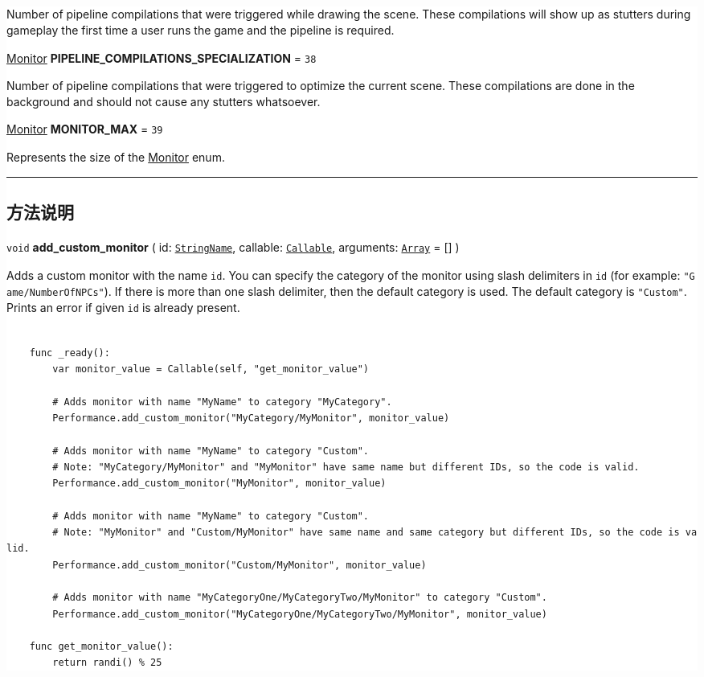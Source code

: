 Number of pipeline compilations that were triggered while drawing the scene. These compilations will show up as stutters during gameplay the first time a user runs the game and the pipeline is required.

<div id="_class_performance_constant_pipeline_compilations_specialization"></div>

[Monitor](#enum_performance_monitor) **PIPELINE_COMPILATIONS_SPECIALIZATION** = ``38``

Number of pipeline compilations that were triggered to optimize the current scene. These compilations are done in the background and should not cause any stutters whatsoever.

<div id="_class_performance_constant_monitor_max"></div>

[Monitor](#enum_performance_monitor) **MONITOR_MAX** = ``39``

Represents the size of the [Monitor](#enum_performance_monitor) enum.



---

## 方法说明

<div id="_class_performance_method_add_custom_monitor"></div>

`void` **add_custom_monitor** ( id: [`StringName`](class_stringname.md), callable: [`Callable`](class_callable.md), arguments: [`Array`](class_array.md) = [] )<div id="class_performance_method_add_custom_monitor"></div>

Adds a custom monitor with the name `id`. You can specify the category of the monitor using slash delimiters in `id` (for example: `"Game/NumberOfNPCs"`). If there is more than one slash delimiter, then the default category is used. The default category is `"Custom"`. Prints an error if given `id` is already present.



```gdscript

    func _ready():
        var monitor_value = Callable(self, "get_monitor_value")
    
        # Adds monitor with name "MyName" to category "MyCategory".
        Performance.add_custom_monitor("MyCategory/MyMonitor", monitor_value)
    
        # Adds monitor with name "MyName" to category "Custom".
        # Note: "MyCategory/MyMonitor" and "MyMonitor" have same name but different IDs, so the code is valid.
        Performance.add_custom_monitor("MyMonitor", monitor_value)
    
        # Adds monitor with name "MyName" to category "Custom".
        # Note: "MyMonitor" and "Custom/MyMonitor" have same name and same category but different IDs, so the code is valid.
        Performance.add_custom_monitor("Custom/MyMonitor", monitor_value)
    
        # Adds monitor with name "MyCategoryOne/MyCategoryTwo/MyMonitor" to category "Custom".
        Performance.add_custom_monitor("MyCategoryOne/MyCategoryTwo/MyMonitor", monitor_value)
    
    func get_monitor_value():
        return randi() % 25
```
